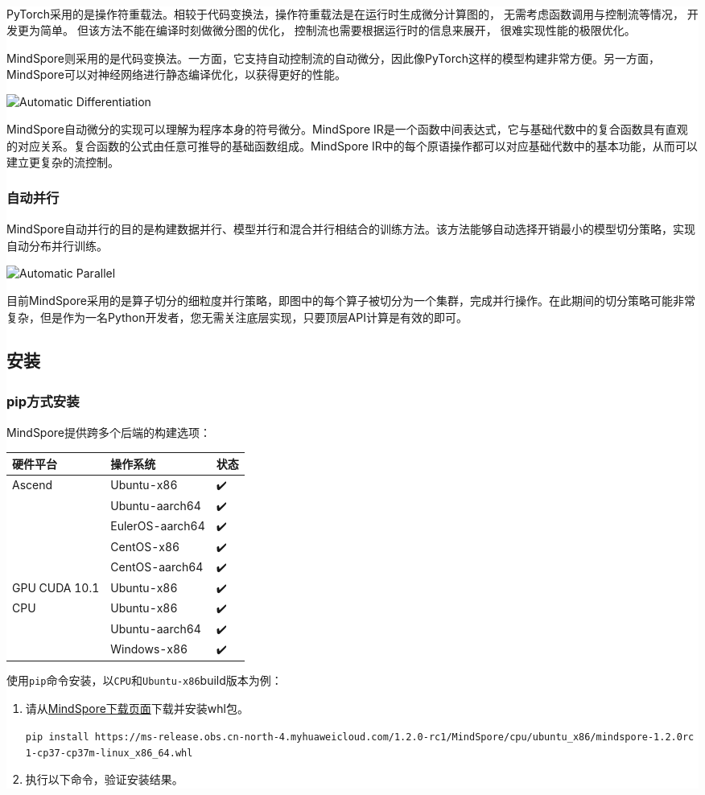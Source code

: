 PyTorch采用的是操作符重载法。相较于代码变换法，操作符重载法是在运行时生成微分计算图的， 无需考虑函数调用与控制流等情况， 开发更为简单。 但该方法不能在编译时刻做微分图的优化， 控制流也需要根据运行时的信息来展开， 很难实现性能的极限优化。

MindSpore则采用的是代码变换法。一方面，它支持自动控制流的自动微分，因此像PyTorch这样的模型构建非常方便。另一方面，MindSpore可以对神经网络进行静态编译优化，以获得更好的性能。

<img src="https://gitee.com/mindspore/mindspore/raw/master/docs/Automatic-differentiation.png" alt="Automatic Differentiation" width="600"/>

MindSpore自动微分的实现可以理解为程序本身的符号微分。MindSpore IR是一个函数中间表达式，它与基础代数中的复合函数具有直观的对应关系。复合函数的公式由任意可推导的基础函数组成。MindSpore IR中的每个原语操作都可以对应基础代数中的基本功能，从而可以建立更复杂的流控制。

### 自动并行

MindSpore自动并行的目的是构建数据并行、模型并行和混合并行相结合的训练方法。该方法能够自动选择开销最小的模型切分策略，实现自动分布并行训练。

<img src="https://gitee.com/mindspore/mindspore/raw/master/docs/Automatic-parallel.png" alt="Automatic Parallel" width="600"/>

目前MindSpore采用的是算子切分的细粒度并行策略，即图中的每个算子被切分为一个集群，完成并行操作。在此期间的切分策略可能非常复杂，但是作为一名Python开发者，您无需关注底层实现，只要顶层API计算是有效的即可。

## 安装

### pip方式安装

MindSpore提供跨多个后端的构建选项：

| 硬件平台      | 操作系统        | 状态  |
| :------------ | :-------------- | :--- |
| Ascend    | Ubuntu-x86      | ✔️   |
|               | Ubuntu-aarch64  | ✔️   |
|               | EulerOS-aarch64 | ✔️   |
|               | CentOS-x86      | ✔️   |
|               | CentOS-aarch64  | ✔️   |
| GPU CUDA 10.1 | Ubuntu-x86      | ✔️   |
| CPU           | Ubuntu-x86      | ✔️   |
|               | Ubuntu-aarch64  | ✔️   |
|               | Windows-x86     | ✔️   |

使用`pip`命令安装，以`CPU`和`Ubuntu-x86`build版本为例：

1. 请从[MindSpore下载页面](https://www.mindspore.cn/versions)下载并安装whl包。

    ```bash
    pip install https://ms-release.obs.cn-north-4.myhuaweicloud.com/1.2.0-rc1/MindSpore/cpu/ubuntu_x86/mindspore-1.2.0rc1-cp37-cp37m-linux_x86_64.whl
    ```

2. 执行以下命令，验证安装结果。
